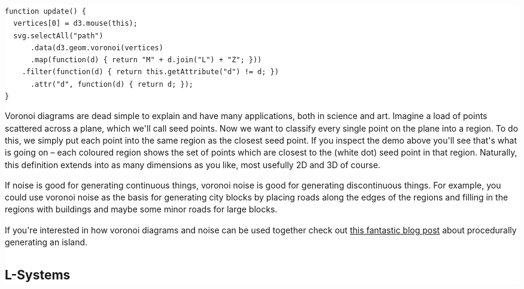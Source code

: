     function update() {
      vertices[0] = d3.mouse(this);
      svg.selectAll("path")
          .data(d3.geom.voronoi(vertices)
          .map(function(d) { return "M" + d.join("L") + "Z"; }))
        .filter(function(d) { return this.getAttribute("d") != d; })
          .attr("d", function(d) { return d; });
    }
</script>

Voronoi diagrams are dead simple to explain and have many applications, both in science and art. Imagine a load of points scattered across a plane, which we'll call seed points. Now we want to classify every single point on the plane into a region. To do this, we simply put each point into the same region as the closest seed point. If you inspect the demo above you'll see that's what is going on – each coloured region shows the set of points which are closest to the (white dot) seed point in that region. Naturally, this definition extends into as many dimensions as you like, most usefully 2D and 3D of course.

If noise is good for generating continuous things, voronoi noise is good for generating discontinuous things. For example, you could use voronoi noise as the basis for generating city blocks by placing roads along the edges of the regions and filling in the regions with buildings and maybe some minor roads for large blocks.

If you're interested in how voronoi diagrams and noise can be used together check out [this fantastic blog post](http://www-cs-students.stanford.edu/~amitp/game-programming/polygon-map-generation/) about procedurally generating an island.

## L-Systems

<canvas id="lsystem" width="256" height="256"></canvas>

<script>
    var string = "X";
    var rules = {
        "X" : "F-[[X]+X]+F[+FX]-X",
        "F" : "FF"
    };
    
    function produce(input) {
        var output = "";
        for (var i = 0; i < input.length; i++) {
            var rule = rules[input[i]];
            if (rule) {
                output += rule;
            } else {
                output += input[i];
            }
        }
        return output;
    }
    
    var canvas = document.getElementById("lsystem");
    var context = canvas.getContext("2d");
    